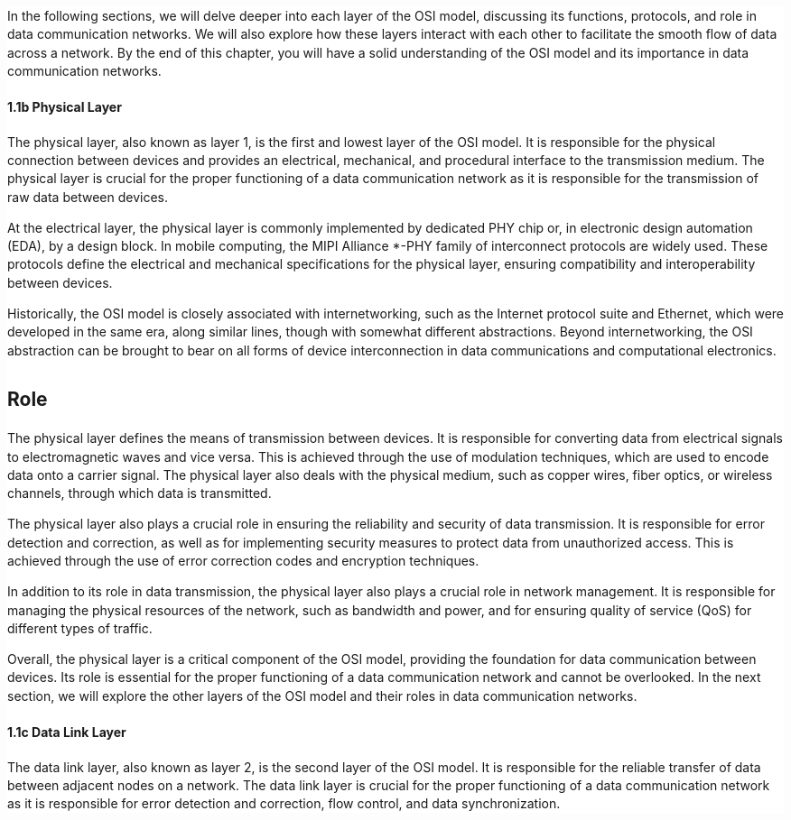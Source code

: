 In the following sections, we will delve deeper into each layer of the OSI model, discussing its functions, protocols, and role in data communication networks. We will also explore how these layers interact with each other to facilitate the smooth flow of data across a network. By the end of this chapter, you will have a solid understanding of the OSI model and its importance in data communication networks.





#### 1.1b Physical Layer

The physical layer, also known as layer 1, is the first and lowest layer of the OSI model. It is responsible for the physical connection between devices and provides an electrical, mechanical, and procedural interface to the transmission medium. The physical layer is crucial for the proper functioning of a data communication network as it is responsible for the transmission of raw data between devices.

At the electrical layer, the physical layer is commonly implemented by dedicated PHY chip or, in electronic design automation (EDA), by a design block. In mobile computing, the MIPI Alliance *-PHY family of interconnect protocols are widely used. These protocols define the electrical and mechanical specifications for the physical layer, ensuring compatibility and interoperability between devices.

Historically, the OSI model is closely associated with internetworking, such as the Internet protocol suite and Ethernet, which were developed in the same era, along similar lines, though with somewhat different abstractions. Beyond internetworking, the OSI abstraction can be brought to bear on all forms of device interconnection in data communications and computational electronics.

## Role

The physical layer defines the means of transmission between devices. It is responsible for converting data from electrical signals to electromagnetic waves and vice versa. This is achieved through the use of modulation techniques, which are used to encode data onto a carrier signal. The physical layer also deals with the physical medium, such as copper wires, fiber optics, or wireless channels, through which data is transmitted.

The physical layer also plays a crucial role in ensuring the reliability and security of data transmission. It is responsible for error detection and correction, as well as for implementing security measures to protect data from unauthorized access. This is achieved through the use of error correction codes and encryption techniques.

In addition to its role in data transmission, the physical layer also plays a crucial role in network management. It is responsible for managing the physical resources of the network, such as bandwidth and power, and for ensuring quality of service (QoS) for different types of traffic.

Overall, the physical layer is a critical component of the OSI model, providing the foundation for data communication between devices. Its role is essential for the proper functioning of a data communication network and cannot be overlooked. In the next section, we will explore the other layers of the OSI model and their roles in data communication networks.





#### 1.1c Data Link Layer

The data link layer, also known as layer 2, is the second layer of the OSI model. It is responsible for the reliable transfer of data between adjacent nodes on a network. The data link layer is crucial for the proper functioning of a data communication network as it is responsible for error detection and correction, flow control, and data synchronization.
